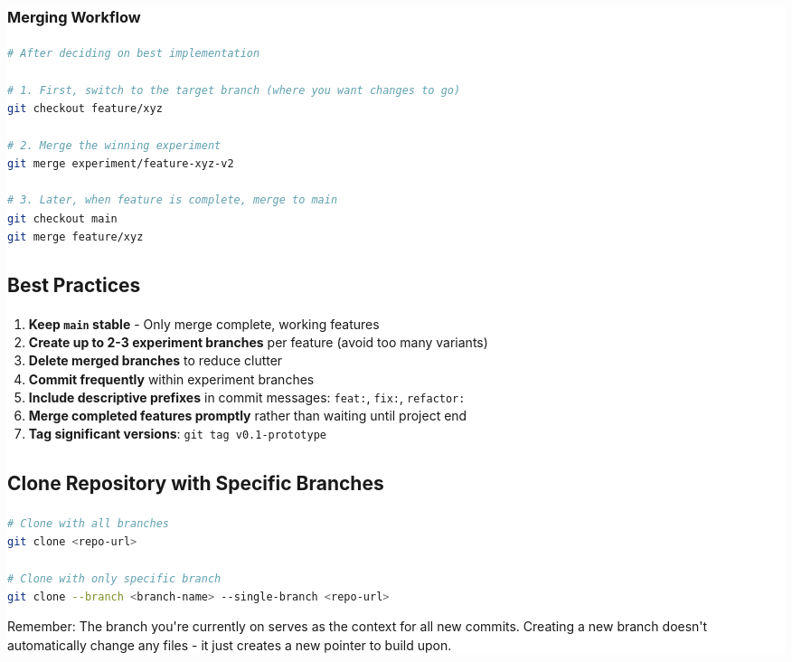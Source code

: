 ### Merging Workflow

```bash
# After deciding on best implementation

# 1. First, switch to the target branch (where you want changes to go)
git checkout feature/xyz

# 2. Merge the winning experiment
git merge experiment/feature-xyz-v2

# 3. Later, when feature is complete, merge to main
git checkout main
git merge feature/xyz
```

## Best Practices

1. **Keep `main` stable** - Only merge complete, working features
2. **Create up to 2-3 experiment branches** per feature (avoid too many variants)
3. **Delete merged branches** to reduce clutter
4. **Commit frequently** within experiment branches
5. **Include descriptive prefixes** in commit messages: `feat:`, `fix:`, `refactor:`
6. **Merge completed features promptly** rather than waiting until project end
7. **Tag significant versions**: `git tag v0.1-prototype`

## Clone Repository with Specific Branches

```bash
# Clone with all branches
git clone <repo-url>

# Clone with only specific branch
git clone --branch <branch-name> --single-branch <repo-url>
```

Remember: The branch you're currently on serves as the context for all new commits. Creating a new branch doesn't automatically change any files - it just creates a new pointer to build upon.

